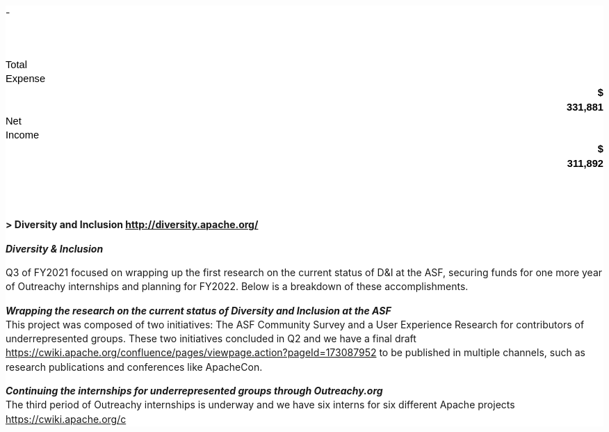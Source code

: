-</span></p></td></tr><tr style="height:15.75pt"><td style="border-left:solid #cccccc 0.75pt;border-right:solid #cccccc 0.75pt;border-bottom:solid #cccccc 0.75pt;border-top:solid #cccccc 0.75pt;vertical-align:bottom;padding:0pt 2pt 0pt 2pt;overflow:hidden;overflow-wrap:break-word;"><br></td><td style="border-left:solid #cccccc 0.75pt;border-right:solid #cccccc 0.75pt;border-bottom:solid #cccccc 0.75pt;border-top:solid #cccccc 0.75pt;vertical-align:bottom;padding:0pt 2pt 0pt 2pt;overflow:hidden;overflow-wrap:break-word;"><br></td><td colspan="2" style="border-left:solid #cccccc 0.75pt;border-right:solid #000000 0.75pt;border-bottom:solid #cccccc 0.75pt;border-top:solid #cccccc 0.75pt;vertical-align:bottom;padding:0pt 2pt 0pt 2pt;overflow:hidden;overflow-wrap:break-word;"><p dir="ltr" style="line-height:1.38;margin-top:0pt;margin-bottom:0pt;"><span style="font-size:11pt;font-family:Arial;color:#000000;background-color:transparent;font-weight:400;font-style:normal;font-variant:normal;text-decoration:none;vertical-align:baseline;white-space:pre;white-space:pre-wrap;">Total Expense</span></p></td><td style="border-left:solid #cccccc 0.75pt;border-right:solid #cccccc 0.75pt;border-bottom:solid #000000 1.5pt;border-top:solid #000000 1.5pt;vertical-align:bottom;padding:0pt 2pt 0pt 2pt;overflow:hidden;overflow-wrap:break-word;"><p dir="ltr" style="line-height:1.38;text-align: right;margin-top:0pt;margin-bottom:0pt;"><span style="font-size:11pt;font-family:Arial;color:#000000;background-color:transparent;font-weight:700;font-style:normal;font-variant:normal;text-decoration:none;vertical-align:baseline;white-space:pre;white-space:pre-wrap;">$ 331,881</span></p></td></tr><tr style="height:15.75pt"><td colspan="4" style="border-left:solid #cccccc 0.75pt;border-right:solid #000000 0.75pt;border-bottom:solid #cccccc 0.75pt;border-top:solid #cccccc 0.75pt;vertical-align:bottom;padding:0pt 2pt 0pt 2pt;overflow:hidden;overflow-wrap:break-word;"><p dir="ltr" style="line-height:1.38;margin-top:0pt;margin-bottom:0pt;"><span style="font-size:11pt;font-family:Arial;color:#000000;background-color:transparent;font-weight:400;font-style:normal;font-variant:normal;text-decoration:none;vertical-align:baseline;white-space:pre;white-space:pre-wrap;">Net Income</span></p></td><td style="border-left:solid #cccccc 0.75pt;border-right:solid #cccccc 0.75pt;border-bottom:solid #000000 2.25pt;border-top:solid #000000 1.5pt;vertical-align:bottom;padding:0pt 2pt 0pt 2pt;overflow:hidden;overflow-wrap:break-word;"><p dir="ltr" style="line-height:1.38;text-align: right;margin-top:0pt;margin-bottom:0pt;"><span style="font-size:11pt;font-family:Arial;color:#000000;background-color:transparent;font-weight:700;font-style:normal;font-variant:normal;text-decoration:none;vertical-align:baseline;white-space:pre;white-space:pre-wrap;">$ 311,892</span></p></td></tr></tbody></table></div><p><br><br></p><p><span style="font-weight: 700;">&gt; Diversity and Inclusion&nbsp;<a href="http://diversity.apache.org/" target="_blank">http://diversity.apache.org/</a></span></p><p><b><i>Diversity &amp; Inclusion</i></b></p><p>Q3 of FY2021 focused on wrapping up the first research on the current status of D&amp;I at the ASF, securing funds for one more year of Outreachy internships and planning for FY2022. Below is a breakdown of these accomplishments.</p><p><b><i>Wrapping the research on the current status of Diversity and Inclusion at the ASF<br></i></b>This project was composed of two initiatives: The ASF Community Survey and a User Experience Research for contributors of underrepresented groups. These two initiatives concluded in Q2 and we have a final draft <a href="https://cwiki.apache.org/confluence/pages/viewpage.action?pageId=173087952" target="_blank">https://cwiki.apache.org/confluence/pages/viewpage.action?pageId=173087952</a> to be published in multiple channels, such as research publications and conferences like ApacheCon.</p><p><i style=""><b>Continuing the internships for underrepresented groups through Outreachy.org<br></b></i>The third period of Outreachy internships is underway and we have six interns for six different Apache projects https://cwiki.apache.org/c